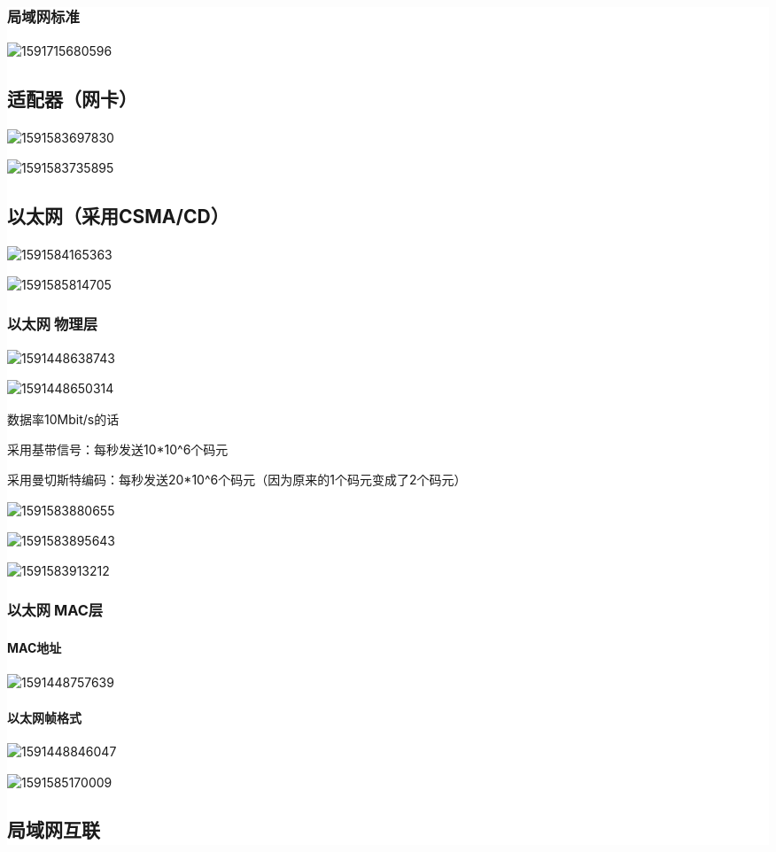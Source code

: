 ### 局域网标准 ###

![1591715680596](../../../../../../img/in-post/2020-09-22-计算机网络/1591715680596.png)

## 适配器（网卡） ##

![1591583697830](../../../../../../img/in-post/2020-09-22-计算机网络/1591583697830.png)

![1591583735895](../../../../../../img/in-post/2020-09-22-计算机网络/1591583735895.png)

## 以太网（采用CSMA/CD） ##

![1591584165363](../../../../../../img/in-post/2020-09-22-计算机网络/1591584165363.png)

![1591585814705](../../../../../../img/in-post/2020-09-22-计算机网络/1591585814705.png)

### 以太网 物理层 ###

![1591448638743](../../../../../../img/in-post/2020-09-22-计算机网络/1591448638743.png)

![1591448650314](../../../../../../img/in-post/2020-09-22-计算机网络/1591448650314.png)

数据率10Mbit/s的话

采用基带信号：每秒发送10*10^6个码元

采用曼切斯特编码：每秒发送20*10^6个码元（因为原来的1个码元变成了2个码元）

![1591583880655](../../../../../../img/in-post/2020-09-22-计算机网络/1591583880655.png)

![1591583895643](../../../../../../img/in-post/2020-09-22-计算机网络/1591583895643.png)

![1591583913212](../../../../../../img/in-post/2020-09-22-计算机网络/1591583913212.png)

### 以太网 MAC层 ###

#### MAC地址 ####

![1591448757639](../../../../../../img/in-post/2020-09-22-计算机网络/1591448757639.png)

#### 以太网帧格式 #### 

![1591448846047](../../../../../../img/in-post/2020-09-22-计算机网络/1591448846047.png)

![1591585170009](../../../../../../img/in-post/2020-09-22-计算机网络/1591585170009.png)

## 局域网互联 ##
